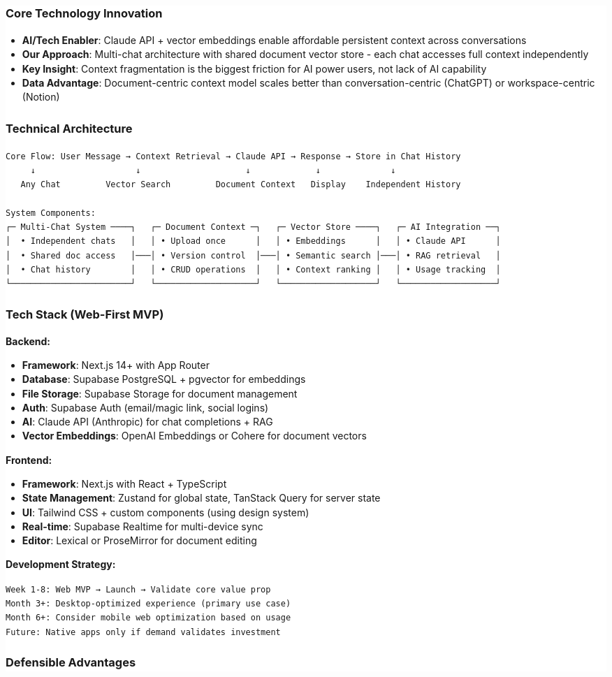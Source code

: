 ### Core Technology Innovation

- **AI/Tech Enabler**: Claude API + vector embeddings enable affordable persistent context across conversations
- **Our Approach**: Multi-chat architecture with shared document vector store - each chat accesses full context independently
- **Key Insight**: Context fragmentation is the biggest friction for AI power users, not lack of AI capability
- **Data Advantage**: Document-centric context model scales better than conversation-centric (ChatGPT) or workspace-centric (Notion)

### Technical Architecture

```
Core Flow: User Message → Context Retrieval → Claude API → Response → Store in Chat History
     ↓                    ↓                     ↓             ↓              ↓
   Any Chat         Vector Search         Document Context   Display    Independent History

System Components:
┌─ Multi-Chat System ────┐   ┌─ Document Context ─┐   ┌─ Vector Store ────┐   ┌─ AI Integration ──┐
│  • Independent chats   │   │ • Upload once      │   │ • Embeddings      │   │ • Claude API      │
│  • Shared doc access   │───│ • Version control  │───│ • Semantic search │───│ • RAG retrieval   │
│  • Chat history        │   │ • CRUD operations  │   │ • Context ranking │   │ • Usage tracking  │
└────────────────────────┘   └────────────────────┘   └───────────────────┘   └───────────────────┘
```

### Tech Stack (Web-First MVP)

**Backend:**

- **Framework**: Next.js 14+ with App Router
- **Database**: Supabase PostgreSQL + pgvector for embeddings
- **File Storage**: Supabase Storage for document management
- **Auth**: Supabase Auth (email/magic link, social logins)
- **AI**: Claude API (Anthropic) for chat completions + RAG
- **Vector Embeddings**: OpenAI Embeddings or Cohere for document vectors

**Frontend:**

- **Framework**: Next.js with React + TypeScript
- **State Management**: Zustand for global state, TanStack Query for server state
- **UI**: Tailwind CSS + custom components (using design system)
- **Real-time**: Supabase Realtime for multi-device sync
- **Editor**: Lexical or ProseMirror for document editing

**Development Strategy:**

```
Week 1-8: Web MVP → Launch → Validate core value prop
Month 3+: Desktop-optimized experience (primary use case)
Month 6+: Consider mobile web optimization based on usage
Future: Native apps only if demand validates investment
```

### Defensible Advantages
